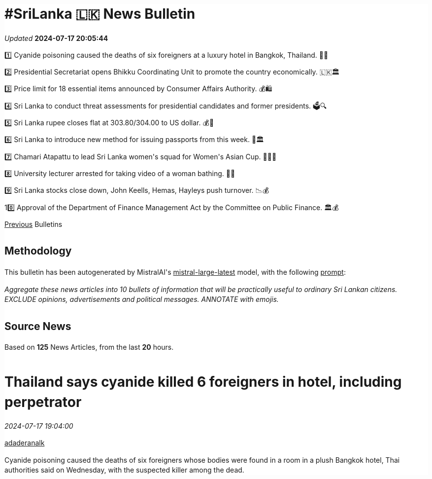 # #SriLanka :sri_lanka: News Bulletin

<div id="news_lk_bulletin">

*Updated* **2024-07-17 20:05:44**

1️⃣ Cyanide poisoning caused the deaths of six foreigners at a luxury hotel in Bangkok, Thailand. 🏨💉

2️⃣ Presidential Secretariat opens Bhikku Coordinating Unit to promote the country economically. 🇱🇰🏛️

3️⃣ Price limit for 18 essential items announced by Consumer Affairs Authority. 💰🛍️

4️⃣ Sri Lanka to conduct threat assessments for presidential candidates and former presidents. 🗳️🔍

5️⃣ Sri Lanka rupee closes flat at 303.80/304.00 to US dollar. 💰💱

6️⃣ Sri Lanka to introduce new method for issuing passports from this week. 🛂🏛️

7️⃣ Chamari Atapattu to lead Sri Lanka women's squad for Women's Asian Cup. 🏏🇱🇰

8️⃣ University lecturer arrested for taking video of a woman bathing. 🎥🚪

9️⃣ Sri Lanka stocks close down, John Keells, Hemas, Hayleys push turnover. 📉💰

10️⃣ Approval of the Department of Finance Management Act by the Committee on Public Finance. 🏛️💰

</div>

[Previous](data) Bulletins

## Methodology

This bulletin has been autogenerated by MistralAI's [mistral-large-latest](https://mistral.ai/news/mistral-large/) model, with the following [prompt](src/news_lk_bulletin/core/NewsBulletin.py):

*Aggregate these news articles into 10 bullets of information that will be practically useful to ordinary Sri Lankan citizens. EXCLUDE opinions, advertisements and political messages. ANNOTATE with emojis.*

## Source News

Based on **125** News Articles, from the last **20** hours.

# Thailand says cyanide killed 6 foreigners in hotel, including perpetrator

*2024-07-17 19:04:00*

[adaderanalk](https://www.adaderana.lk/news/100584/thailand-says-cyanide-killed-6-foreigners-in-hotel-including-perpetrator)

Cyanide poisoning caused the deaths of six foreigners whose bodies were found in a room in a plush Bangkok hotel, Thai authorities said on Wednesday, with the suspected killer among the dead.
